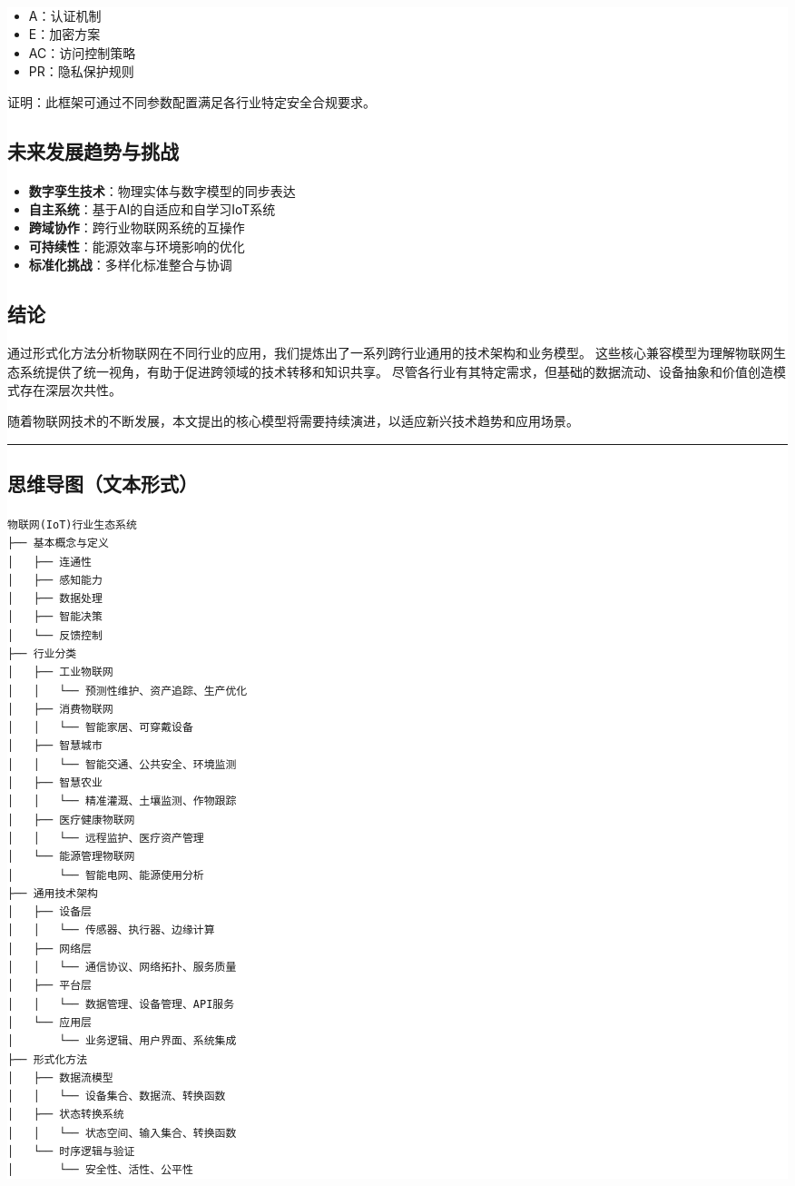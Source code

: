 - A：认证机制
- E：加密方案
- AC：访问控制策略
- PR：隐私保护规则

证明：此框架可通过不同参数配置满足各行业特定安全合规要求。

## 未来发展趋势与挑战

- **数字孪生技术**：物理实体与数字模型的同步表达
- **自主系统**：基于AI的自适应和自学习IoT系统
- **跨域协作**：跨行业物联网系统的互操作
- **可持续性**：能源效率与环境影响的优化
- **标准化挑战**：多样化标准整合与协调

## 结论

通过形式化方法分析物联网在不同行业的应用，我们提炼出了一系列跨行业通用的技术架构和业务模型。
这些核心兼容模型为理解物联网生态系统提供了统一视角，有助于促进跨领域的技术转移和知识共享。
尽管各行业有其特定需求，但基础的数据流动、设备抽象和价值创造模式存在深层次共性。

随着物联网技术的不断发展，本文提出的核心模型将需要持续演进，以适应新兴技术趋势和应用场景。

---

## 思维导图（文本形式）

```text
物联网(IoT)行业生态系统
├── 基本概念与定义
│   ├── 连通性
│   ├── 感知能力
│   ├── 数据处理
│   ├── 智能决策
│   └── 反馈控制
├── 行业分类
│   ├── 工业物联网
│   │   └── 预测性维护、资产追踪、生产优化
│   ├── 消费物联网
│   │   └── 智能家居、可穿戴设备
│   ├── 智慧城市
│   │   └── 智能交通、公共安全、环境监测
│   ├── 智慧农业
│   │   └── 精准灌溉、土壤监测、作物跟踪
│   ├── 医疗健康物联网
│   │   └── 远程监护、医疗资产管理
│   └── 能源管理物联网
│       └── 智能电网、能源使用分析
├── 通用技术架构
│   ├── 设备层
│   │   └── 传感器、执行器、边缘计算
│   ├── 网络层
│   │   └── 通信协议、网络拓扑、服务质量
│   ├── 平台层
│   │   └── 数据管理、设备管理、API服务
│   └── 应用层
│       └── 业务逻辑、用户界面、系统集成
├── 形式化方法
│   ├── 数据流模型
│   │   └── 设备集合、数据流、转换函数
│   ├── 状态转换系统
│   │   └── 状态空间、输入集合、转换函数
│   └── 时序逻辑与验证
│       └── 安全性、活性、公平性
```